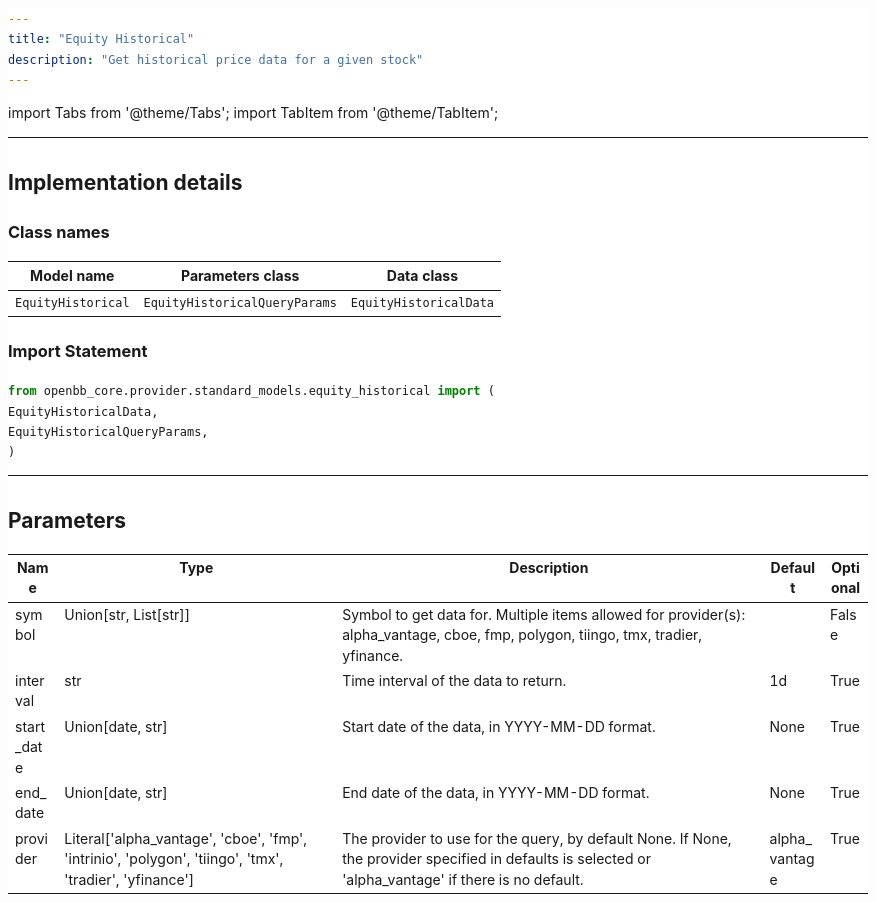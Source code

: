 ```yaml
---
title: "Equity Historical"
description: "Get historical price data for a given stock"
---
```




import Tabs from '@theme/Tabs';
import TabItem from '@theme/TabItem';

---

## Implementation details

### Class names

| Model name | Parameters class | Data class |
| ---------- | ---------------- | ---------- |
| `EquityHistorical` | `EquityHistoricalQueryParams` | `EquityHistoricalData` |

### Import Statement

```python
from openbb_core.provider.standard_models.equity_historical import (
EquityHistoricalData,
EquityHistoricalQueryParams,
)
```

---

## Parameters

<Tabs>

<TabItem value='standard' label='standard'>

| Name | Type | Description | Default | Optional |
| ---- | ---- | ----------- | ------- | -------- |
| symbol | Union[str, List[str]] | Symbol to get data for. Multiple items allowed for provider(s): alpha_vantage, cboe, fmp, polygon, tiingo, tmx, tradier, yfinance. |  | False |
| interval | str | Time interval of the data to return. | 1d | True |
| start_date | Union[date, str] | Start date of the data, in YYYY-MM-DD format. | None | True |
| end_date | Union[date, str] | End date of the data, in YYYY-MM-DD format. | None | True |
| provider | Literal['alpha_vantage', 'cboe', 'fmp', 'intrinio', 'polygon', 'tiingo', 'tmx', 'tradier', 'yfinance'] | The provider to use for the query, by default None. If None, the provider specified in defaults is selected or 'alpha_vantage' if there is no default. | alpha_vantage | True |
</TabItem>

<TabItem value='alpha_vantage' label='alpha_vantage'>
